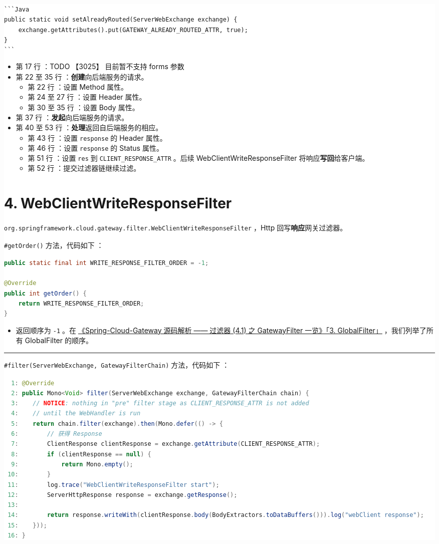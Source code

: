     ```Java
    public static void setAlreadyRouted(ServerWebExchange exchange) {
        exchange.getAttributes().put(GATEWAY_ALREADY_ROUTED_ATTR, true);
    }
    ```

* 第 17 行 ：TODO 【3025】 目前暂不支持 forms 参数
* 第 22 至 35 行 ：**创建**向后端服务的请求。
    * 第 22 行 ：设置 Method 属性。
    * 第 24 至 27 行 ：设置 Header 属性。
    * 第 30 至 35 行 ：设置 Body 属性。
* 第 37 行 ：**发起**向后端服务的请求。
* 第 40 至 53 行 ：**处理**返回自后端服务的相应。
    * 第 43 行 ：设置 `response` 的 Header 属性。
    * 第 46 行 ：设置 `response` 的 Status 属性。
    * 第 51 行 ：设置 `res` 到 `CLIENT_RESPONSE_ATTR` 。后续 WebClientWriteResponseFilter 将响应**写回**给客户端。
    * 第 52 行 ：提交过滤器链继续过滤。

# 4. WebClientWriteResponseFilter

`org.springframework.cloud.gateway.filter.WebClientWriteResponseFilter` ，Http 回写**响应**网关过滤器。

`#getOrder()` 方法，代码如下 ：

```Java
public static final int WRITE_RESPONSE_FILTER_ORDER = -1;
    
@Override
public int getOrder() {
    return WRITE_RESPONSE_FILTER_ORDER;
}
```
* 返回顺序为 `-1` 。在 [《Spring-Cloud-Gateway 源码解析 —— 过滤器 (4.1) 之 GatewayFilter 一览》「3. GlobalFilter」](http://www.iocoder.cn/Spring-Cloud-Gateway/filter-intro/?self) ，我们列举了所有 GlobalFilter 的顺序。

-------

`#filter(ServerWebExchange, GatewayFilterChain)` 方法，代码如下 ：

```Java
  1: @Override
  2: public Mono<Void> filter(ServerWebExchange exchange, GatewayFilterChain chain) {
  3: 	// NOTICE: nothing in "pre" filter stage as CLIENT_RESPONSE_ATTR is not added
  4: 	// until the WebHandler is run
  5: 	return chain.filter(exchange).then(Mono.defer(() -> {
  6: 	    // 获得 Response
  7: 		ClientResponse clientResponse = exchange.getAttribute(CLIENT_RESPONSE_ATTR);
  8: 		if (clientResponse == null) {
  9: 			return Mono.empty();
 10: 		}
 11: 		log.trace("WebClientWriteResponseFilter start");
 12: 		ServerHttpResponse response = exchange.getResponse();
 13: 
 14: 		return response.writeWith(clientResponse.body(BodyExtractors.toDataBuffers())).log("webClient response");
 15: 	}));
 16: }
```
